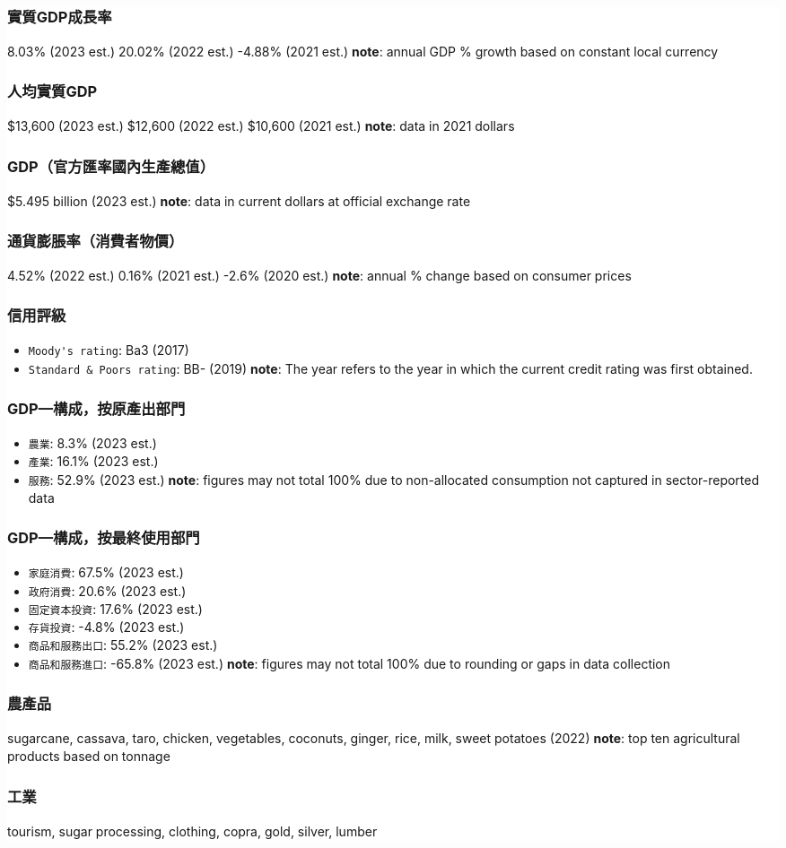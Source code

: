 ### 實質GDP成長率
8.03% (2023 est.)
20.02% (2022 est.)
-4.88% (2021 est.)
**note**: annual GDP % growth based on constant local currency

### 人均實質GDP
$13,600 (2023 est.)
$12,600 (2022 est.)
$10,600 (2021 est.)
**note**: data in 2021 dollars

### GDP（官方匯率國內生產總值）
$5.495 billion (2023 est.)
**note**: data in current dollars at official exchange rate

### 通貨膨脹率（消費者物價）
4.52% (2022 est.)
0.16% (2021 est.)
-2.6% (2020 est.)
**note**: annual % change based on consumer prices

### 信用評級
- `Moody's rating`: Ba3 (2017)
- `Standard & Poors rating`: BB- (2019)
**note**: The year refers to the year in which the current credit rating was first obtained.

### GDP—構成，按原產出部門
- `農業`: 8.3% (2023 est.)
- `產業`: 16.1% (2023 est.)
- `服務`: 52.9% (2023 est.)
**note**: figures may not total 100% due to non-allocated consumption not captured in sector-reported data

### GDP—構成，按最終使用部門
- `家庭消費`: 67.5% (2023 est.)
- `政府消費`: 20.6% (2023 est.)
- `固定資本投資`: 17.6% (2023 est.)
- `存貨投資`: -4.8% (2023 est.)
- `商品和服務出口`: 55.2% (2023 est.)
- `商品和服務進口`: -65.8% (2023 est.)
**note**: figures may not total 100% due to rounding or gaps in data collection

### 農產品
sugarcane, cassava, taro, chicken, vegetables, coconuts, ginger, rice, milk, sweet potatoes (2022)
**note**: top ten agricultural products based on tonnage

### 工業
tourism, sugar processing, clothing, copra, gold, silver, lumber
